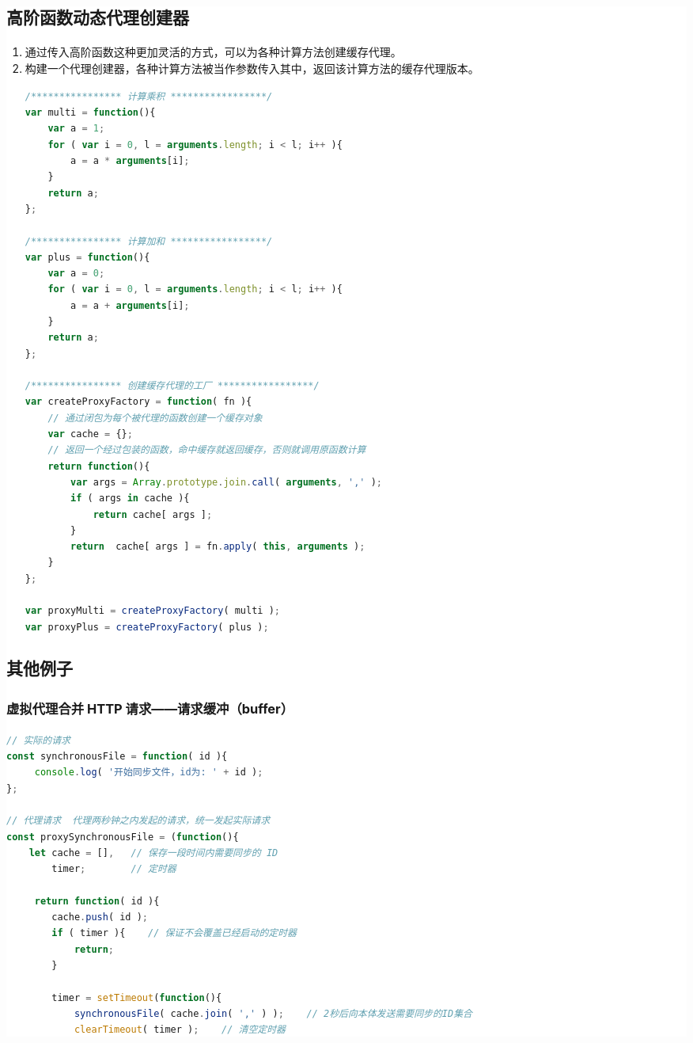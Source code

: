 
## 高阶函数动态代理创建器
1. 通过传入高阶函数这种更加灵活的方式，可以为各种计算方法创建缓存代理。
2. 构建一个代理创建器，各种计算方法被当作参数传入其中，返回该计算方法的缓存代理版本。
    ```js
    /**************** 计算乘积 *****************/
    var multi = function(){
        var a = 1;
        for ( var i = 0, l = arguments.length; i < l; i++ ){
            a = a * arguments[i];
        }
        return a;
    };

    /**************** 计算加和 *****************/
    var plus = function(){
        var a = 0;
        for ( var i = 0, l = arguments.length; i < l; i++ ){
            a = a + arguments[i];
        }
        return a;
    };

    /**************** 创建缓存代理的工厂 *****************/
    var createProxyFactory = function( fn ){
        // 通过闭包为每个被代理的函数创建一个缓存对象
        var cache = {};
        // 返回一个经过包装的函数，命中缓存就返回缓存，否则就调用原函数计算
        return function(){
            var args = Array.prototype.join.call( arguments, ',' );
            if ( args in cache ){
                return cache[ args ];
            }
            return  cache[ args ] = fn.apply( this, arguments );
        }
    };

    var proxyMulti = createProxyFactory( multi );
    var proxyPlus = createProxyFactory( plus );
    ```


## 其他例子
### 虚拟代理合并 HTTP 请求——请求缓冲（buffer）
```js
// 实际的请求
const synchronousFile = function( id ){
     console.log( '开始同步文件，id为: ' + id );
};

// 代理请求  代理两秒钟之内发起的请求，统一发起实际请求
const proxySynchronousFile = (function(){
    let cache = [],   // 保存一段时间内需要同步的 ID
        timer;        // 定时器

     return function( id ){
        cache.push( id );
        if ( timer ){    // 保证不会覆盖已经启动的定时器
            return;
        }

        timer = setTimeout(function(){
            synchronousFile( cache.join( ',' ) );    // 2秒后向本体发送需要同步的ID集合
            clearTimeout( timer );    // 清空定时器
```